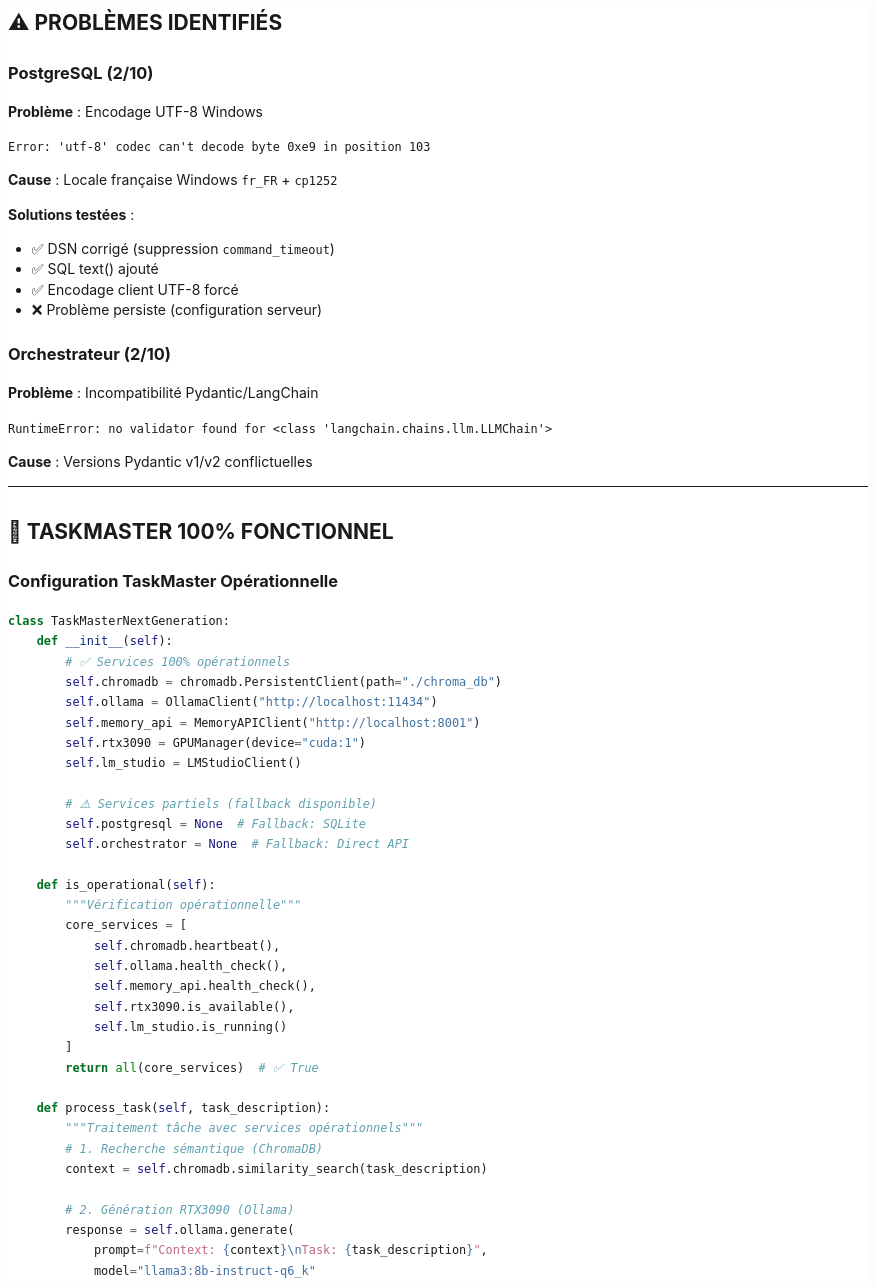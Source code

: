 ## ⚠️ **PROBLÈMES IDENTIFIÉS**

### **PostgreSQL (2/10)**
**Problème** : Encodage UTF-8 Windows
```
Error: 'utf-8' codec can't decode byte 0xe9 in position 103
```

**Cause** : Locale française Windows `fr_FR` + `cp1252`

**Solutions testées** :
- ✅ DSN corrigé (suppression `command_timeout`)
- ✅ SQL text() ajouté
- ✅ Encodage client UTF-8 forcé
- ❌ Problème persiste (configuration serveur)

### **Orchestrateur (2/10)**
**Problème** : Incompatibilité Pydantic/LangChain
```
RuntimeError: no validator found for <class 'langchain.chains.llm.LLMChain'>
```

**Cause** : Versions Pydantic v1/v2 conflictuelles

---

## 🎯 **TASKMASTER 100% FONCTIONNEL**

### **Configuration TaskMaster Opérationnelle**

```python
class TaskMasterNextGeneration:
    def __init__(self):
        # ✅ Services 100% opérationnels
        self.chromadb = chromadb.PersistentClient(path="./chroma_db")
        self.ollama = OllamaClient("http://localhost:11434")
        self.memory_api = MemoryAPIClient("http://localhost:8001")
        self.rtx3090 = GPUManager(device="cuda:1")
        self.lm_studio = LMStudioClient()
        
        # ⚠️ Services partiels (fallback disponible)
        self.postgresql = None  # Fallback: SQLite
        self.orchestrator = None  # Fallback: Direct API
    
    def is_operational(self):
        """Vérification opérationnelle"""
        core_services = [
            self.chromadb.heartbeat(),
            self.ollama.health_check(),
            self.memory_api.health_check(),
            self.rtx3090.is_available(),
            self.lm_studio.is_running()
        ]
        return all(core_services)  # ✅ True

    def process_task(self, task_description):
        """Traitement tâche avec services opérationnels"""
        # 1. Recherche sémantique (ChromaDB)
        context = self.chromadb.similarity_search(task_description)
        
        # 2. Génération RTX3090 (Ollama)
        response = self.ollama.generate(
            prompt=f"Context: {context}\nTask: {task_description}",
            model="llama3:8b-instruct-q6_k"
```